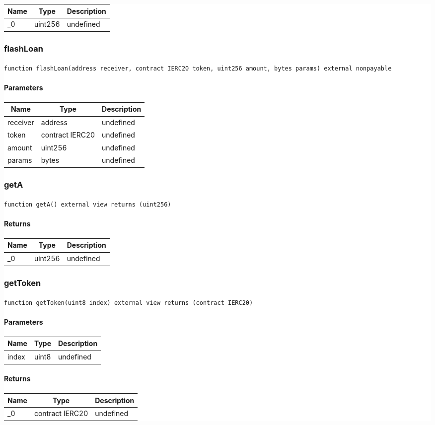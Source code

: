 | Name | Type    | Description |
| ---- | ------- | ----------- |
| \_0  | uint256 | undefined   |

### flashLoan

```solidity
function flashLoan(address receiver, contract IERC20 token, uint256 amount, bytes params) external nonpayable
```

#### Parameters

| Name     | Type            | Description |
| -------- | --------------- | ----------- |
| receiver | address         | undefined   |
| token    | contract IERC20 | undefined   |
| amount   | uint256         | undefined   |
| params   | bytes           | undefined   |

### getA

```solidity
function getA() external view returns (uint256)
```

#### Returns

| Name | Type    | Description |
| ---- | ------- | ----------- |
| \_0  | uint256 | undefined   |

### getToken

```solidity
function getToken(uint8 index) external view returns (contract IERC20)
```

#### Parameters

| Name  | Type  | Description |
| ----- | ----- | ----------- |
| index | uint8 | undefined   |

#### Returns

| Name | Type            | Description |
| ---- | --------------- | ----------- |
| \_0  | contract IERC20 | undefined   |

